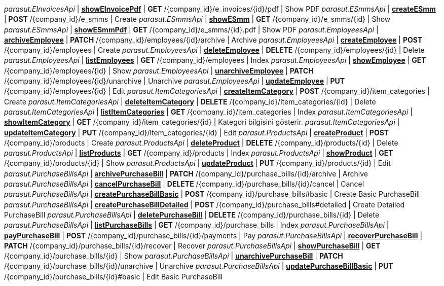 *parasut.EInvoicesApi* | [**showEInvoicePdf**](docs/EInvoicesApi.md#showEInvoicePdf) | **GET** /{company_id}/e_invoices/{id}/pdf | Show PDF
*parasut.ESmmsApi* | [**createESmm**](docs/ESmmsApi.md#createESmm) | **POST** /{company_id}/e_smms | Create
*parasut.ESmmsApi* | [**showESmm**](docs/ESmmsApi.md#showESmm) | **GET** /{company_id}/e_smms/{id} | Show
*parasut.ESmmsApi* | [**showESmmPdf**](docs/ESmmsApi.md#showESmmPdf) | **GET** /{company_id}/e_smms/{id}.pdf | Show PDF
*parasut.EmployeesApi* | [**archiveEmployee**](docs/EmployeesApi.md#archiveEmployee) | **PATCH** /{company_id}/employees/{id}/archive | Archive
*parasut.EmployeesApi* | [**createEmployee**](docs/EmployeesApi.md#createEmployee) | **POST** /{company_id}/employees | Create
*parasut.EmployeesApi* | [**deleteEmployee**](docs/EmployeesApi.md#deleteEmployee) | **DELETE** /{company_id}/employees/{id} | Delete
*parasut.EmployeesApi* | [**listEmployees**](docs/EmployeesApi.md#listEmployees) | **GET** /{company_id}/employees | Index
*parasut.EmployeesApi* | [**showEmployee**](docs/EmployeesApi.md#showEmployee) | **GET** /{company_id}/employees/{id} | Show
*parasut.EmployeesApi* | [**unarchiveEmployee**](docs/EmployeesApi.md#unarchiveEmployee) | **PATCH** /{company_id}/employees/{id}/unarchive | Unarchive
*parasut.EmployeesApi* | [**updateEmployee**](docs/EmployeesApi.md#updateEmployee) | **PUT** /{company_id}/employees/{id} | Edit
*parasut.ItemCategoriesApi* | [**createItemCategory**](docs/ItemCategoriesApi.md#createItemCategory) | **POST** /{company_id}/item_categories | Create
*parasut.ItemCategoriesApi* | [**deleteItemCategory**](docs/ItemCategoriesApi.md#deleteItemCategory) | **DELETE** /{company_id}/item_categories/{id} | Delete
*parasut.ItemCategoriesApi* | [**listItemCategories**](docs/ItemCategoriesApi.md#listItemCategories) | **GET** /{company_id}/item_categories | Index
*parasut.ItemCategoriesApi* | [**showItemCategory**](docs/ItemCategoriesApi.md#showItemCategory) | **GET** /{company_id}/item_categories/{id} | Kategori bilgisini gösterir.
*parasut.ItemCategoriesApi* | [**updateItemCategory**](docs/ItemCategoriesApi.md#updateItemCategory) | **PUT** /{company_id}/item_categories/{id} | Edit
*parasut.ProductsApi* | [**createProduct**](docs/ProductsApi.md#createProduct) | **POST** /{company_id}/products | Create
*parasut.ProductsApi* | [**deleteProduct**](docs/ProductsApi.md#deleteProduct) | **DELETE** /{company_id}/products/{id} | Delete
*parasut.ProductsApi* | [**listProducts**](docs/ProductsApi.md#listProducts) | **GET** /{company_id}/products | Index
*parasut.ProductsApi* | [**showProduct**](docs/ProductsApi.md#showProduct) | **GET** /{company_id}/products/{id} | Show
*parasut.ProductsApi* | [**updateProduct**](docs/ProductsApi.md#updateProduct) | **PUT** /{company_id}/products/{id} | Edit
*parasut.PurchaseBillsApi* | [**archivePurchaseBill**](docs/PurchaseBillsApi.md#archivePurchaseBill) | **PATCH** /{company_id}/purchase_bills/{id}/archive | Archive
*parasut.PurchaseBillsApi* | [**cancelPurchaseBill**](docs/PurchaseBillsApi.md#cancelPurchaseBill) | **DELETE** /{company_id}/purchase_bills/{id}/cancel | Cancel
*parasut.PurchaseBillsApi* | [**createPurchaseBillBasic**](docs/PurchaseBillsApi.md#createPurchaseBillBasic) | **POST** /{company_id}/purchase_bills#basic | Create Basic PurchaseBill
*parasut.PurchaseBillsApi* | [**createPurchaseBillDetailed**](docs/PurchaseBillsApi.md#createPurchaseBillDetailed) | **POST** /{company_id}/purchase_bills#detailed | Create Detailed PurchaseBill
*parasut.PurchaseBillsApi* | [**deletePurchaseBill**](docs/PurchaseBillsApi.md#deletePurchaseBill) | **DELETE** /{company_id}/purchase_bills/{id} | Delete
*parasut.PurchaseBillsApi* | [**listPurchaseBills**](docs/PurchaseBillsApi.md#listPurchaseBills) | **GET** /{company_id}/purchase_bills | Index
*parasut.PurchaseBillsApi* | [**payPurchaseBill**](docs/PurchaseBillsApi.md#payPurchaseBill) | **POST** /{company_id}/purchase_bills/{id}/payments | Pay
*parasut.PurchaseBillsApi* | [**recoverPurchaseBill**](docs/PurchaseBillsApi.md#recoverPurchaseBill) | **PATCH** /{company_id}/purchase_bills/{id}/recover | Recover
*parasut.PurchaseBillsApi* | [**showPurchaseBill**](docs/PurchaseBillsApi.md#showPurchaseBill) | **GET** /{company_id}/purchase_bills/{id} | Show
*parasut.PurchaseBillsApi* | [**unarchivePurchaseBill**](docs/PurchaseBillsApi.md#unarchivePurchaseBill) | **PATCH** /{company_id}/purchase_bills/{id}/unarchive | Unarchive
*parasut.PurchaseBillsApi* | [**updatePurchaseBillBasic**](docs/PurchaseBillsApi.md#updatePurchaseBillBasic) | **PUT** /{company_id}/purchase_bills/{id}#basic | Edit Basic PurchaseBill